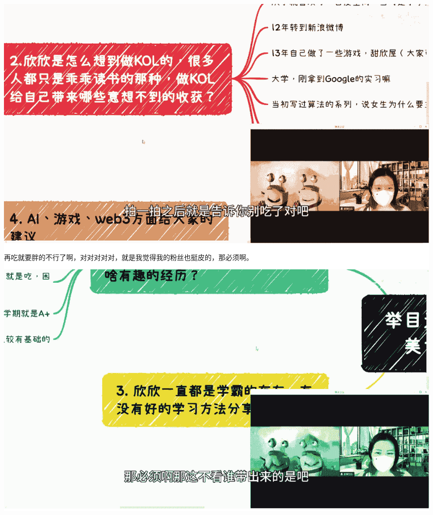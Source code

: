 ![](img/b7e57784164c583fa8b04b6b47e01d27_39.png)

再吃就要胖的不行了啊，对对对对对，就是我觉得我的粉丝也挺皮的，那必须啊。

![](img/b7e57784164c583fa8b04b6b47e01d27_41.png)
